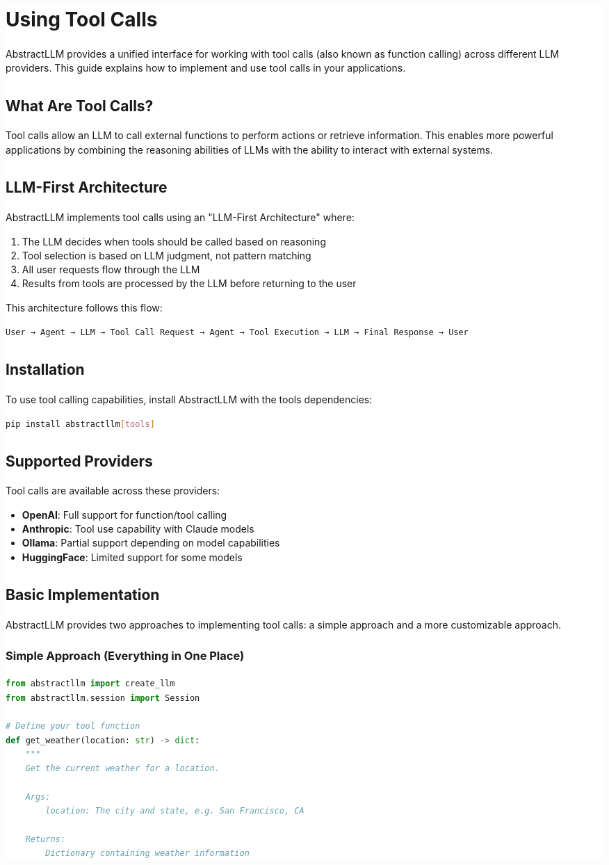 # Using Tool Calls

AbstractLLM provides a unified interface for working with tool calls (also known as function calling) across different LLM providers. This guide explains how to implement and use tool calls in your applications.

## What Are Tool Calls?

Tool calls allow an LLM to call external functions to perform actions or retrieve information. This enables more powerful applications by combining the reasoning abilities of LLMs with the ability to interact with external systems.

## LLM-First Architecture

AbstractLLM implements tool calls using an "LLM-First Architecture" where:

1. The LLM decides when tools should be called based on reasoning
2. Tool selection is based on LLM judgment, not pattern matching
3. All user requests flow through the LLM
4. Results from tools are processed by the LLM before returning to the user

This architecture follows this flow:

```
User → Agent → LLM → Tool Call Request → Agent → Tool Execution → LLM → Final Response → User
```

## Installation

To use tool calling capabilities, install AbstractLLM with the tools dependencies:

```bash
pip install abstractllm[tools]
```

## Supported Providers

Tool calls are available across these providers:

- **OpenAI**: Full support for function/tool calling
- **Anthropic**: Tool use capability with Claude models
- **Ollama**: Partial support depending on model capabilities
- **HuggingFace**: Limited support for some models

## Basic Implementation

AbstractLLM provides two approaches to implementing tool calls: a simple approach and a more customizable approach.

### Simple Approach (Everything in One Place)

```python
from abstractllm import create_llm
from abstractllm.session import Session

# Define your tool function
def get_weather(location: str) -> dict:
    """
    Get the current weather for a location.
    
    Args:
        location: The city and state, e.g. San Francisco, CA
        
    Returns:
        Dictionary containing weather information
```